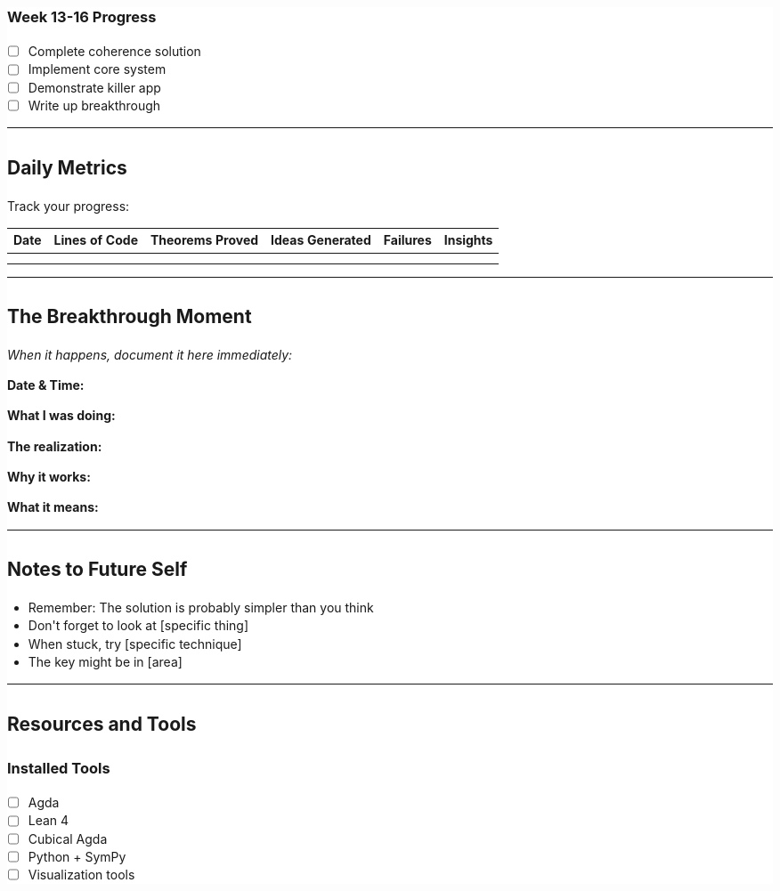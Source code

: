 ### Week 13-16 Progress
- [ ] Complete coherence solution
- [ ] Implement core system
- [ ] Demonstrate killer app
- [ ] Write up breakthrough

---

## Daily Metrics

Track your progress:

| Date | Lines of Code | Theorems Proved | Ideas Generated | Failures | Insights |
|------|--------------|-----------------|-----------------|----------|----------|
| | | | | | |
| | | | | | |

---

## The Breakthrough Moment

*When it happens, document it here immediately:*

**Date & Time:**

**What I was doing:**

**The realization:**

**Why it works:**

**What it means:**

---

## Notes to Future Self

- Remember: The solution is probably simpler than you think
- Don't forget to look at [specific thing]
- When stuck, try [specific technique]
- The key might be in [area]

---

## Resources and Tools

### Installed Tools
- [ ] Agda
- [ ] Lean 4
- [ ] Cubical Agda
- [ ] Python + SymPy
- [ ] Visualization tools
